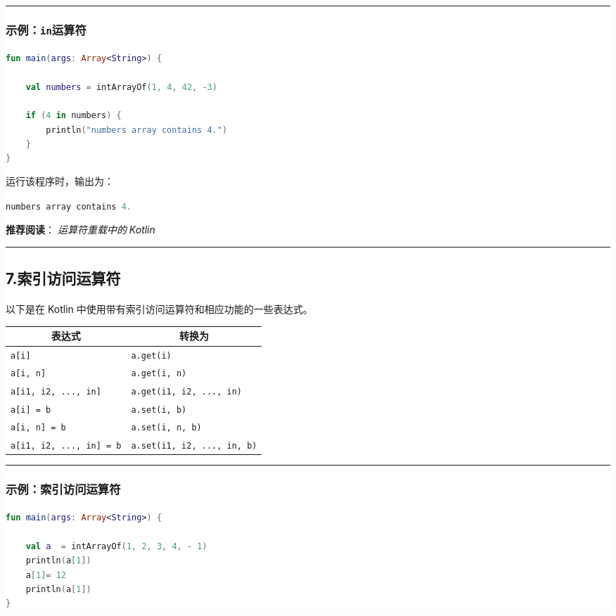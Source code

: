 * * *

### 示例：`in`运算符

```kt
fun main(args: Array<String>) {

    val numbers = intArrayOf(1, 4, 42, -3)

    if (4 in numbers) {
        println("numbers array contains 4.")
    }
}
```

运行该程序时，输出为：

```kt
numbers array contains 4.
```

**推荐阅读**： *运算符重载中的 Kotlin*

* * *

## 7.索引访问运算符

以下是在 Kotlin 中使用带有索引访问运算符和相应功能的一些表达式。

| 表达式 | 转换为 |
| --- | --- |
| `a[i]` | `a.get(i)` |
| `a[i, n]` | `a.get(i, n)` |
| `a[i1, i2, ..., in]` | `a.get(i1, i2, ..., in)` |
| `a[i] = b` | `a.set(i, b)` |
| `a[i, n] = b` | `a.set(i, n, b)` |
| `a[i1, i2, ..., in] = b` | `a.set(i1, i2, ..., in, b)` |

* * *

### 示例：索引访问运算符

```kt
fun main(args: Array<String>) {

    val a  = intArrayOf(1, 2, 3, 4, - 1)
    println(a[1])   
    a[1]= 12
    println(a[1])
}

```
